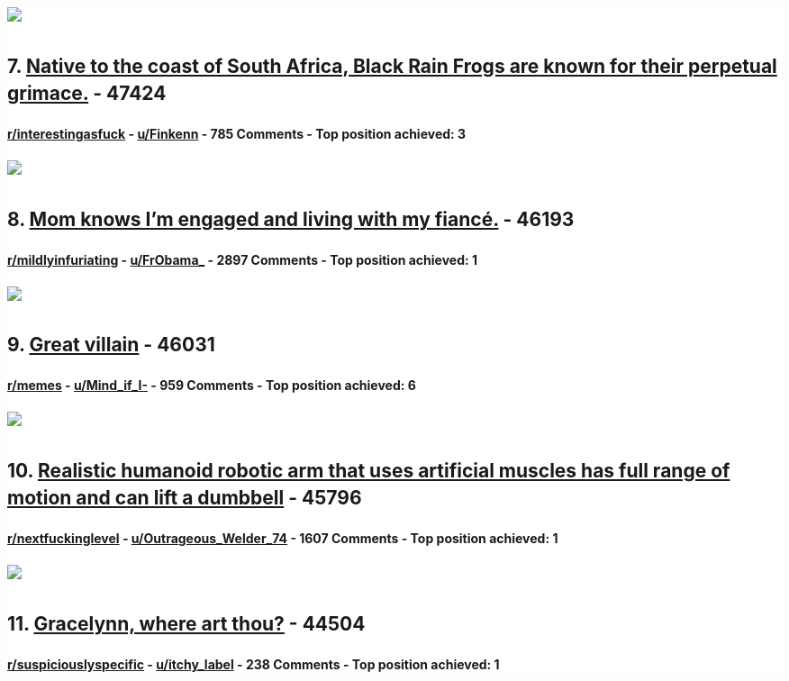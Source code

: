 <a href="https://i.redd.it/hq685ba2cuba1.png"><img src="https://b.thumbs.redditmedia.com/slMUqhFyUrXKmiqgdQ7o3VZZdy7mb3HLlcvXcdYsIWc.jpg"></img></a>

## 7. [Native to the coast of South Africa, Black Rain Frogs are known for their perpetual grimace.](http://reddit.com/r/interestingasfuck/comments/10awucb/native_to_the_coast_of_south_africa_black_rain/) - 47424
#### [r/interestingasfuck](http://reddit.com/r/interestingasfuck) - [u/Finkenn](http://reddit.com/u/Finkenn) - 785 Comments - Top position achieved: 3

<a href="https://i.redd.it/04nix439bvba1.jpg"><img src="https://b.thumbs.redditmedia.com/ZxOdYjWYPXhg6Q0ZI6Fpb-CVGgtIXmNdaAbFy7w__5k.jpg"></img></a>

## 8. [Mom knows I’m engaged and living with my fiancé.](http://reddit.com/r/mildlyinfuriating/comments/10b1a8a/mom_knows_im_engaged_and_living_with_my_fiancé/) - 46193
#### [r/mildlyinfuriating](http://reddit.com/r/mildlyinfuriating) - [u/FrObama_](http://reddit.com/u/FrObama_) - 2897 Comments - Top position achieved: 1

<a href="https://i.redd.it/t55kbkmz7wba1.jpg"><img src="https://b.thumbs.redditmedia.com/RJSFvgbO-H-WY3_YFcmQ5T4X399WI1VnDfwMQ2JnnDA.jpg"></img></a>

## 9. [Great villain](http://reddit.com/r/memes/comments/10atk12/great_villain/) - 46031
#### [r/memes](http://reddit.com/r/memes) - [u/Mind_if_I-](http://reddit.com/u/Mind_if_I-) - 959 Comments - Top position achieved: 6

<a href="https://i.redd.it/p5rqx4abkuba1.gif"><img src="https://b.thumbs.redditmedia.com/1QbmtQ5aneOiOelg24W0YtLuoVh96dTqQMvxxqOJrtE.jpg"></img></a>

## 10. [Realistic humanoid robotic arm that uses artificial muscles has full range of motion and can lift a dumbbell](http://reddit.com/r/nextfuckinglevel/comments/10astnd/realistic_humanoid_robotic_arm_that_uses/) - 45796
#### [r/nextfuckinglevel](http://reddit.com/r/nextfuckinglevel) - [u/Outrageous_Welder_74](http://reddit.com/u/Outrageous_Welder_74) - 1607 Comments - Top position achieved: 1

<a href="https://v.redd.it/jl7z5o5hvsba1"><img src="https://b.thumbs.redditmedia.com/NXsNfZWLOvrDpBnP4vAT4SRvsTx-1H3w6rIv2CDlaJM.jpg"></img></a>

## 11. [Gracelynn, where art thou?](http://reddit.com/r/suspiciouslyspecific/comments/10aoiw0/gracelynn_where_art_thou/) - 44504
#### [r/suspiciouslyspecific](http://reddit.com/r/suspiciouslyspecific) - [u/itchy_label](http://reddit.com/u/itchy_label) - 238 Comments - Top position achieved: 1
